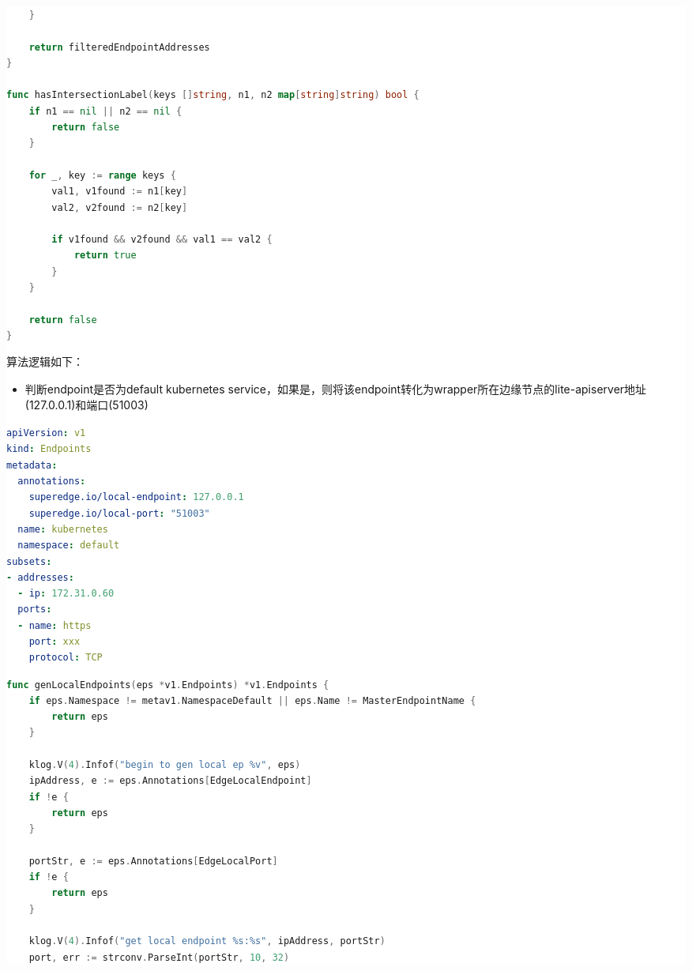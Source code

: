 ```go
	}

	return filteredEndpointAddresses
}

func hasIntersectionLabel(keys []string, n1, n2 map[string]string) bool {
	if n1 == nil || n2 == nil {
		return false
	}

	for _, key := range keys {
		val1, v1found := n1[key]
		val2, v2found := n2[key]

		if v1found && v2found && val1 == val2 {
			return true
		}
	}

	return false
}
```

算法逻辑如下：

* 判断endpoint是否为default kubernetes service，如果是，则将该endpoint转化为wrapper所在边缘节点的lite-apiserver地址(127.0.0.1)和端口(51003)

```yaml
apiVersion: v1
kind: Endpoints
metadata:
  annotations:
    superedge.io/local-endpoint: 127.0.0.1
    superedge.io/local-port: "51003"
  name: kubernetes
  namespace: default
subsets:
- addresses:
  - ip: 172.31.0.60
  ports:
  - name: https
    port: xxx
    protocol: TCP
```

```go
func genLocalEndpoints(eps *v1.Endpoints) *v1.Endpoints {
	if eps.Namespace != metav1.NamespaceDefault || eps.Name != MasterEndpointName {
		return eps
	}

	klog.V(4).Infof("begin to gen local ep %v", eps)
	ipAddress, e := eps.Annotations[EdgeLocalEndpoint]
	if !e {
		return eps
	}

	portStr, e := eps.Annotations[EdgeLocalPort]
	if !e {
		return eps
	}

	klog.V(4).Infof("get local endpoint %s:%s", ipAddress, portStr)
	port, err := strconv.ParseInt(portStr, 10, 32)
```